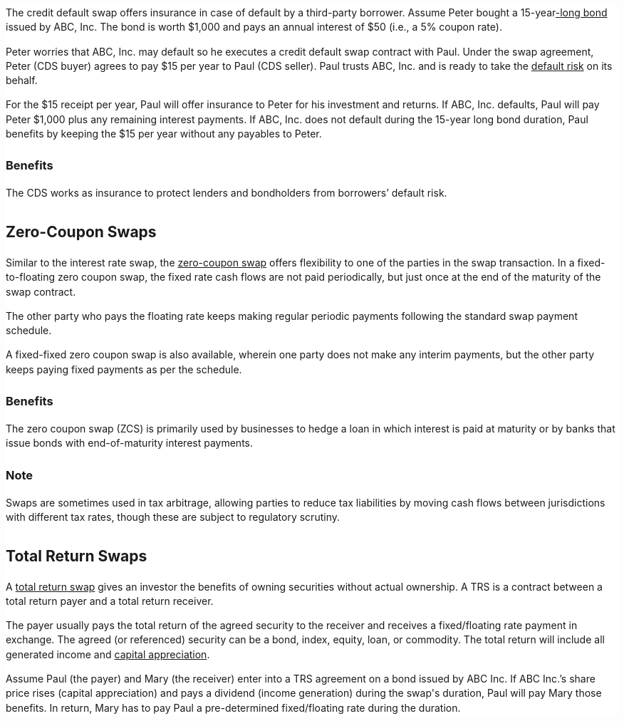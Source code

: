 The credit default swap offers insurance in case of default by a third-party borrower. Assume Peter bought a 15-year[\-long bond](https://www.investopedia.com/terms/l/longbond.asp) issued by ABC, Inc. The bond is worth $1,000 and pays an annual interest of $50 (i.e., a 5% coupon rate).

Peter worries that ABC, Inc. may default so he executes a credit default swap contract with Paul. Under the swap agreement, Peter (CDS buyer) agrees to pay $15 per year to Paul (CDS seller). Paul trusts ABC, Inc. and is ready to take the [default risk](https://www.investopedia.com/terms/d/defaultrisk.asp) on its behalf.

For the $15 receipt per year, Paul will offer insurance to Peter for his investment and returns. If ABC, Inc. defaults, Paul will pay Peter $1,000 plus any remaining interest payments. If ABC, Inc. does not default during the 15-year long bond duration, Paul benefits by keeping the $15 per year without any payables to Peter.

### Benefits

The CDS works as insurance to protect lenders and bondholders from borrowers’ default risk.

## Zero-Coupon Swaps

Similar to the interest rate swap, the [zero-coupon swap](https://www.investopedia.com/terms/z/zero-coupon-swap.asp) offers flexibility to one of the parties in the swap transaction. In a fixed-to-floating zero coupon swap, the fixed rate cash flows are not paid periodically, but just once at the end of the maturity of the swap contract.

The other party who pays the floating rate keeps making regular periodic payments following the standard swap payment schedule.

A fixed-fixed zero coupon swap is also available, wherein one party does not make any interim payments, but the other party keeps paying fixed payments as per the schedule.

### Benefits

The zero coupon swap (ZCS) is primarily used by businesses to hedge a loan in which interest is paid at maturity or by banks that issue bonds with end-of-maturity interest payments.

### Note

Swaps are sometimes used in tax arbitrage, allowing parties to reduce tax liabilities by moving cash flows between jurisdictions with different tax rates, though these are subject to regulatory scrutiny.

## Total Return Swaps

A [total return swap](https://www.investopedia.com/terms/t/totalreturnswap.asp) gives an investor the benefits of owning securities without actual ownership. A TRS is a contract between a total return payer and a total return receiver.

The payer usually pays the total return of the agreed security to the receiver and receives a fixed/floating rate payment in exchange. The agreed (or referenced) security can be a bond, index, equity, loan, or commodity. The total return will include all generated income and [capital appreciation](https://www.investopedia.com/terms/c/capitalappreciation.asp).

Assume Paul (the payer) and Mary (the receiver) enter into a TRS agreement on a bond issued by ABC Inc. If ABC Inc.’s share price rises (capital appreciation) and pays a dividend (income generation) during the swap's duration, Paul will pay Mary those benefits. In return, Mary has to pay Paul a pre-determined fixed/floating rate during the duration.
